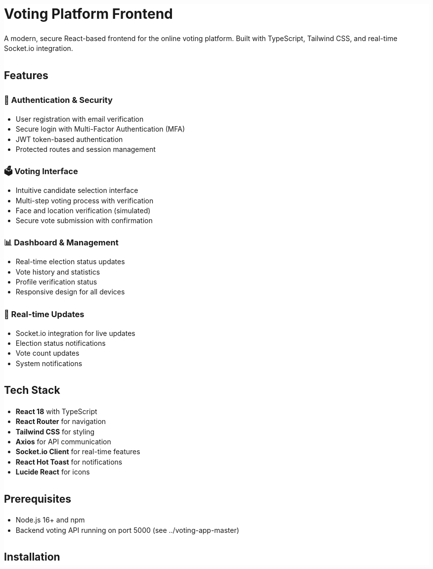 # Voting Platform Frontend

A modern, secure React-based frontend for the online voting platform. Built with TypeScript, Tailwind CSS, and real-time Socket.io integration.

## Features

### 🔐 Authentication & Security
- User registration with email verification
- Secure login with Multi-Factor Authentication (MFA)
- JWT token-based authentication
- Protected routes and session management

### 🗳️ Voting Interface
- Intuitive candidate selection interface
- Multi-step voting process with verification
- Face and location verification (simulated)
- Secure vote submission with confirmation

### 📊 Dashboard & Management
- Real-time election status updates
- Vote history and statistics
- Profile verification status
- Responsive design for all devices

### 🔄 Real-time Updates
- Socket.io integration for live updates
- Election status notifications
- Vote count updates
- System notifications

## Tech Stack

- **React 18** with TypeScript
- **React Router** for navigation
- **Tailwind CSS** for styling
- **Axios** for API communication
- **Socket.io Client** for real-time features
- **React Hot Toast** for notifications
- **Lucide React** for icons

## Prerequisites

- Node.js 16+ and npm
- Backend voting API running on port 5000 (see ../voting-app-master)

## Installation
